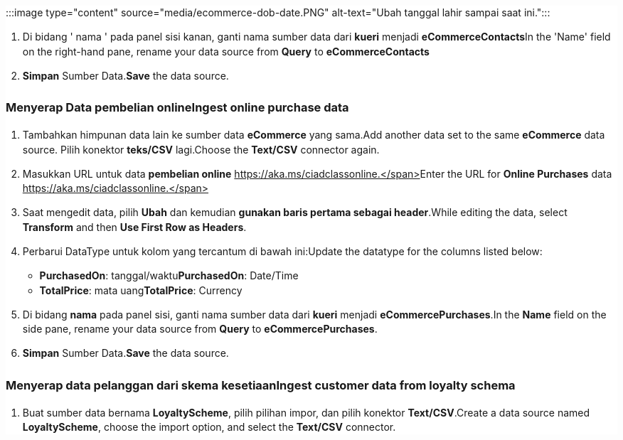    :::image type="content" source="media/ecommerce-dob-date.PNG" alt-text="Ubah tanggal lahir sampai saat ini.":::

1. <span data-ttu-id="9ef2a-124">Di bidang ' nama ' pada panel sisi kanan, ganti nama sumber data dari **kueri** menjadi **eCommerceContacts**</span><span class="sxs-lookup"><span data-stu-id="9ef2a-124">In the 'Name' field on the right-hand pane, rename your data source from **Query** to **eCommerceContacts**</span></span>

1. <span data-ttu-id="9ef2a-125">**Simpan** Sumber Data.</span><span class="sxs-lookup"><span data-stu-id="9ef2a-125">**Save** the data source.</span></span>

### <a name="ingest-online-purchase-data"></a><span data-ttu-id="9ef2a-126">Menyerap Data pembelian online</span><span class="sxs-lookup"><span data-stu-id="9ef2a-126">Ingest online purchase data</span></span>

1. <span data-ttu-id="9ef2a-127">Tambahkan himpunan data lain ke sumber data **eCommerce** yang sama.</span><span class="sxs-lookup"><span data-stu-id="9ef2a-127">Add another data set to the same **eCommerce** data source.</span></span> <span data-ttu-id="9ef2a-128">Pilih konektor **teks/CSV** lagi.</span><span class="sxs-lookup"><span data-stu-id="9ef2a-128">Choose the **Text/CSV** connector again.</span></span>

1. <span data-ttu-id="9ef2a-129">Masukkan URL untuk data **pembelian online** https://aka.ms/ciadclassonline.</span><span class="sxs-lookup"><span data-stu-id="9ef2a-129">Enter the URL for **Online Purchases** data https://aka.ms/ciadclassonline.</span></span>

1. <span data-ttu-id="9ef2a-130">Saat mengedit data, pilih **Ubah** dan kemudian **gunakan baris pertama sebagai header**.</span><span class="sxs-lookup"><span data-stu-id="9ef2a-130">While editing the data, select **Transform** and then **Use First Row as Headers**.</span></span>

1. <span data-ttu-id="9ef2a-131">Perbarui DataType untuk kolom yang tercantum di bawah ini:</span><span class="sxs-lookup"><span data-stu-id="9ef2a-131">Update the datatype for the columns listed below:</span></span>
   - <span data-ttu-id="9ef2a-132">**PurchasedOn**: tanggal/waktu</span><span class="sxs-lookup"><span data-stu-id="9ef2a-132">**PurchasedOn**: Date/Time</span></span>
   - <span data-ttu-id="9ef2a-133">**TotalPrice**: mata uang</span><span class="sxs-lookup"><span data-stu-id="9ef2a-133">**TotalPrice**: Currency</span></span>

1. <span data-ttu-id="9ef2a-134">Di bidang **nama** pada panel sisi, ganti nama sumber data dari **kueri** menjadi **eCommercePurchases**.</span><span class="sxs-lookup"><span data-stu-id="9ef2a-134">In the **Name** field on the side pane, rename your data source from **Query** to **eCommercePurchases**.</span></span>

1. <span data-ttu-id="9ef2a-135">**Simpan** Sumber Data.</span><span class="sxs-lookup"><span data-stu-id="9ef2a-135">**Save** the data source.</span></span>

### <a name="ingest-customer-data-from-loyalty-schema"></a><span data-ttu-id="9ef2a-136">Menyerap data pelanggan dari skema kesetiaan</span><span class="sxs-lookup"><span data-stu-id="9ef2a-136">Ingest customer data from loyalty schema</span></span>

1. <span data-ttu-id="9ef2a-137">Buat sumber data bernama **LoyaltyScheme**, pilih pilihan impor, dan pilih konektor **Text/CSV**.</span><span class="sxs-lookup"><span data-stu-id="9ef2a-137">Create a data source named **LoyaltyScheme**, choose the import option, and select the **Text/CSV** connector.</span></span>
